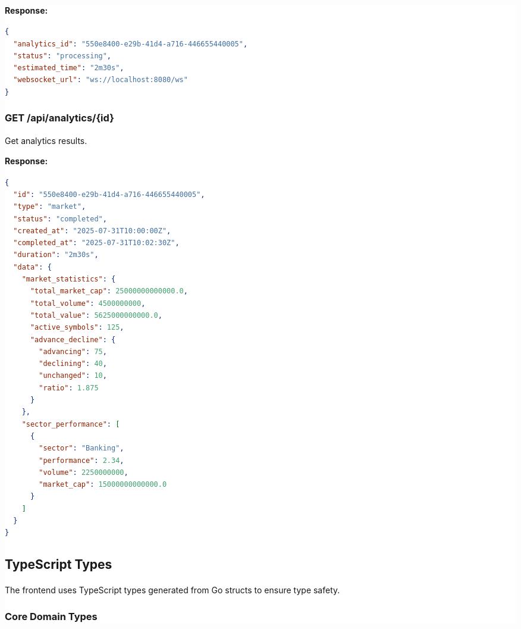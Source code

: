 **Response:**
```json
{
  "analytics_id": "550e8400-e29b-41d4-a716-446655440005",
  "status": "processing",
  "estimated_time": "2m30s",
  "websocket_url": "ws://localhost:8080/ws"
}
```

### GET /api/analytics/{id}
Get analytics results.

**Response:**
```json
{
  "id": "550e8400-e29b-41d4-a716-446655440005",
  "type": "market",
  "status": "completed",
  "created_at": "2025-07-31T10:00:00Z",
  "completed_at": "2025-07-31T10:02:30Z",
  "duration": "2m30s",
  "data": {
    "market_statistics": {
      "total_market_cap": 25000000000000.0,
      "total_volume": 4500000000,
      "total_value": 5625000000000.0,
      "active_symbols": 125,
      "advance_decline": {
        "advancing": 75,
        "declining": 40,
        "unchanged": 10,
        "ratio": 1.875
      }
    },
    "sector_performance": [
      {
        "sector": "Banking",
        "performance": 2.34,
        "volume": 2250000000,
        "market_cap": 15000000000000.0
      }
    ]
  }
}
```

## TypeScript Types

The frontend uses TypeScript types generated from Go structs to ensure type safety.

### Core Domain Types
